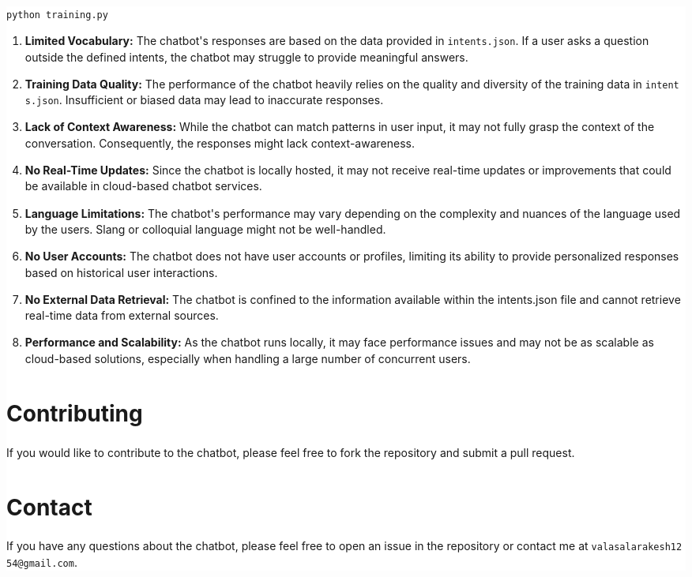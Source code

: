    ```python training.py```
1. **Limited Vocabulary:** The chatbot's responses are based on the data provided in `intents.json`. If a user asks a question outside the defined intents, the chatbot may struggle to provide meaningful answers.
   
2. **Training Data Quality:** The performance of the chatbot heavily relies on the quality and diversity of the training data in `intents.json`. Insufficient or biased data may lead to inaccurate responses.
   
3. **Lack of Context Awareness:** While the chatbot can match patterns in user input, it may not fully grasp the context of the conversation. Consequently, the responses might lack context-awareness.
   
4. **No Real-Time Updates:** Since the chatbot is locally hosted, it may not receive real-time updates or improvements that could be available in cloud-based chatbot services.
   
5. **Language Limitations:** The chatbot's performance may vary depending on the complexity and nuances of the language used by the users. Slang or colloquial language might not be well-handled.
    
6. **No User Accounts:** The chatbot does not have user accounts or profiles, limiting its ability to provide personalized responses based on historical user interactions.
    
7. **No External Data Retrieval:** The chatbot is confined to the information available within the intents.json file and cannot retrieve real-time data from external sources.
    
8. **Performance and Scalability:** As the chatbot runs locally, it may face performance issues and may not be as scalable as cloud-based solutions, especially when handling a large number of concurrent users.

# Contributing
If you would like to contribute to the chatbot, please feel free to fork the repository and submit a pull request.

# Contact
If you have any questions about the chatbot, please feel free to open an issue in the repository or contact me at `valasalarakesh1254@gmail.com`.





   
      







